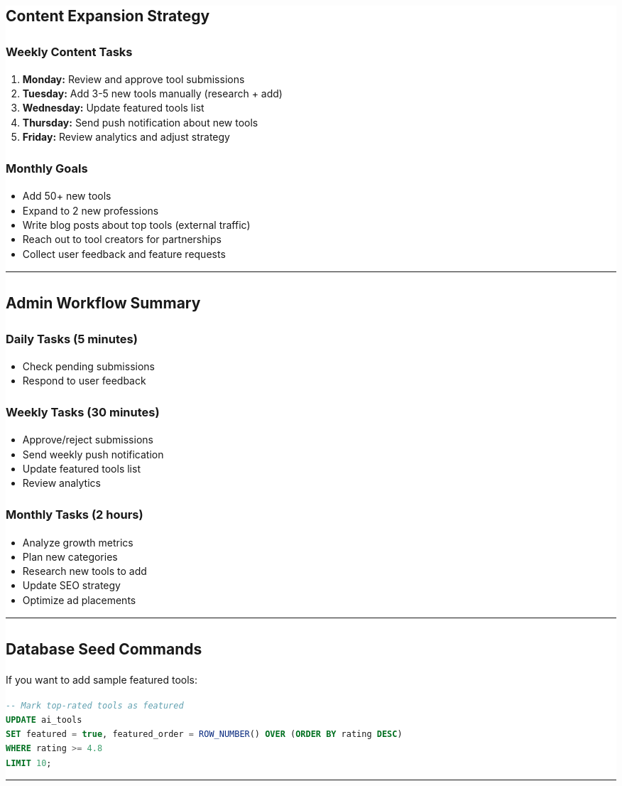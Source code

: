 
## Content Expansion Strategy

### Weekly Content Tasks
1. **Monday:** Review and approve tool submissions
2. **Tuesday:** Add 3-5 new tools manually (research + add)
3. **Wednesday:** Update featured tools list
4. **Thursday:** Send push notification about new tools
5. **Friday:** Review analytics and adjust strategy

### Monthly Goals
- Add 50+ new tools
- Expand to 2 new professions
- Write blog posts about top tools (external traffic)
- Reach out to tool creators for partnerships
- Collect user feedback and feature requests

---

## Admin Workflow Summary

### Daily Tasks (5 minutes)
- Check pending submissions
- Respond to user feedback

### Weekly Tasks (30 minutes)
- Approve/reject submissions
- Send weekly push notification
- Update featured tools list
- Review analytics

### Monthly Tasks (2 hours)
- Analyze growth metrics
- Plan new categories
- Research new tools to add
- Update SEO strategy
- Optimize ad placements

---

## Database Seed Commands

If you want to add sample featured tools:

```sql
-- Mark top-rated tools as featured
UPDATE ai_tools 
SET featured = true, featured_order = ROW_NUMBER() OVER (ORDER BY rating DESC)
WHERE rating >= 4.8
LIMIT 10;
```

---